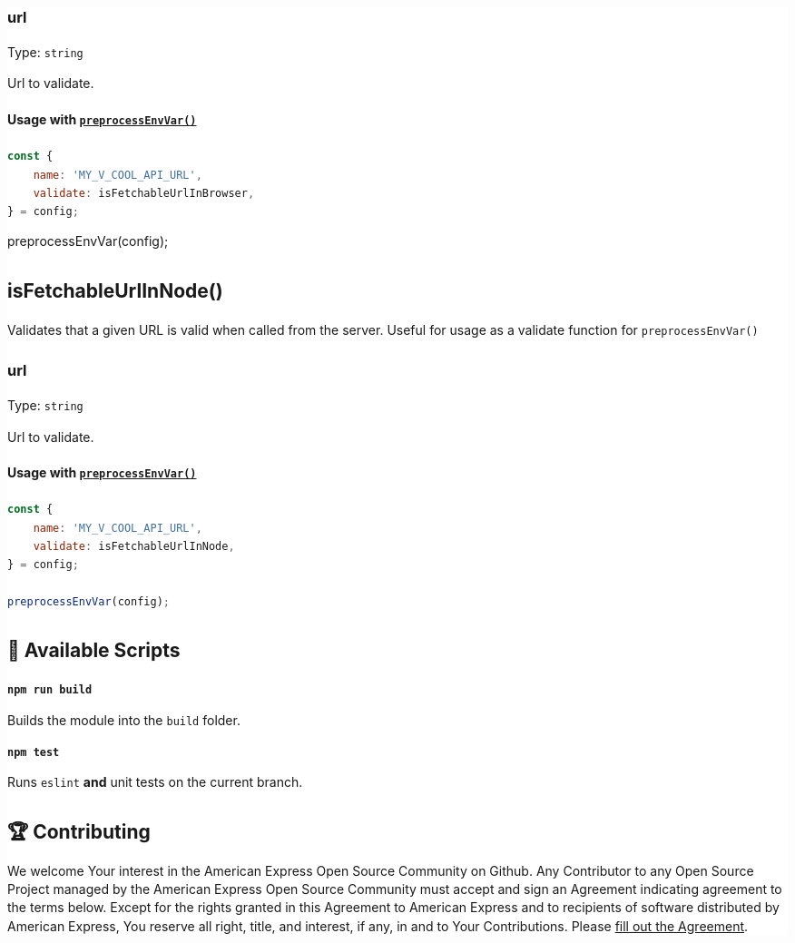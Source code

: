 ### url

Type: `string`

Url to validate.

#### Usage with [`preprocessEnvVar()`](#preprocessEnvVar)

``` js
const {
    name: 'MY_V_COOL_API_URL',
    validate: isFetchableUrlInBrowser,
} = config;

```
preprocessEnvVar(config);

## isFetchableUrlInNode()

Validates that a given URL is valid when called from the server. Useful for usage as a validate function for `preprocessEnvVar()`

### url

Type: `string`

Url to validate.

#### Usage with [`preprocessEnvVar()`](#preprocessEnvVar)

``` js
const {
    name: 'MY_V_COOL_API_URL',
    validate: isFetchableUrlInNode,
} = config;

preprocessEnvVar(config);

```

## 📜 Available Scripts

**`npm run build`**

Builds the module into the `build` folder.

**`npm test`**

Runs `eslint` **and** unit tests on the current branch.

## 🏆 Contributing

We welcome Your interest in the American Express Open Source Community on Github.
Any Contributor to any Open Source Project managed by the American Express Open
Source Community must accept and sign an Agreement indicating agreement to the
terms below. Except for the rights granted in this Agreement to American Express
and to recipients of software distributed by American Express, You reserve all
right, title, and interest, if any, in and to Your Contributions. Please [fill
out the Agreement](https://cla-assistant.io/americanexpress/env-config-utils).

